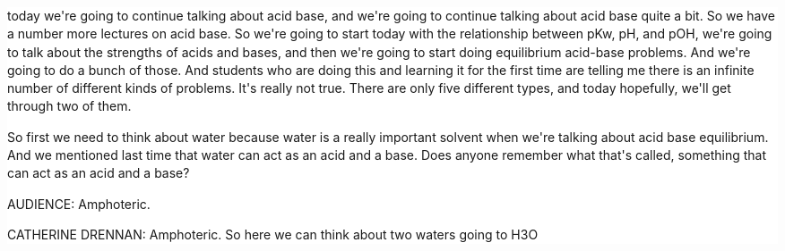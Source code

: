   <span m="323910">today</span> <span m="324260">we're</span> <span m="324390">going</span>
  <span m="324540">to</span> <span m="324620">continue</span> <span m="325270">talking</span>
  <span m="325740">about</span> <span m="326080">acid</span> <span m="326430">base,</span>
  <span m="326860">and</span> <span m="326960">we're</span> <span m="327040">going</span>
  <span m="327180">to</span> <span m="327250">continue</span> <span m="327690">talking</span>
  <span m="328100">about</span> <span m="328410">acid</span> <span m="328750">base</span>
  <span m="329070">quite</span> <span m="329310">a</span> <span m="329340">bit.</span>
  <span m="330000">So</span> <span m="330930">we</span> <span m="331070">have</span>
  <span m="331180">a</span> <span m="331220">number</span> <span m="331510">more</span>
  <span m="331730">lectures</span> <span m="332270">on</span> <span m="332410">acid</span>
  <span m="332780">base.</span> <span m="333390">So</span> <span m="333550">we're</span>
  <span m="333610">going</span> <span m="333730">to</span> <span m="333790">start</span>
  <span m="334280">today</span> <span m="334630">with</span> <span m="334800">the</span>
  <span m="334880">relationship</span> <span m="335990">between</span> <span m="336820">pKw,</span>
  <span m="338310">pH,</span> <span m="338910">and</span> <span m="339030">pOH,</span>
  <span m="340560">we're</span> <span m="340670">going</span> <span m="340810">to</span>
  <span m="340880">talk</span> <span m="341220">about</span> <span m="341510">the</span>
  <span m="341580">strengths</span> <span m="342050">of</span> <span m="342150">acids</span>
  <span m="342620">and</span> <span m="342740">bases,</span> <span m="343540">and</span>
  <span m="343730">then</span> <span m="343930">we're</span> <span m="344070">going</span>
  <span m="344220">to</span> <span m="344280">start</span> <span m="344760">doing</span>
  <span m="345970">equilibrium</span> <span m="346680">acid-base</span> <span m="347440">problems.</span>
  <span m="348450">And</span> <span m="348640">we're</span> <span m="348720">going</span>
  <span m="348850">to</span> <span m="348910">do</span> <span m="349070">a</span>
  <span m="349150">bunch</span> <span m="349480">of</span> <span m="349550">those.</span>
  <span m="350170">And</span> <span m="350350">students</span> <span m="351730">who</span>
  <span m="351920">are</span> <span m="352000">doing</span> <span m="352330">this</span>
  <span m="352540">and</span> <span m="352660">learning</span> <span m="352920">it</span>
  <span m="353010">for</span> <span m="353110">the</span> <span m="353180">first</span>
  <span m="353480">time</span> <span m="353710">are</span> <span m="353770">telling</span>
  <span m="354080">me</span> <span m="354510">there</span> <span m="354690">is</span>
  <span m="354820">an</span> <span m="355020">infinite</span> <span m="355540">number</span>
  <span m="355900">of</span> <span m="355990">different</span> <span m="356300">kinds</span>
  <span m="356590">of</span> <span m="356660">problems.</span> <span m="357290">It's</span>
  <span m="357320">really</span> <span m="357610">not</span> <span m="357870">true.</span>
  <span m="358520">There</span> <span m="358540">are</span> <span m="358580">only</span>
  <span m="358780">five</span> <span m="359200">different</span> <span m="359490">types,</span>
  <span m="359810">and</span> <span m="359920">today</span> <span m="360240">hopefully,</span>
  <span m="360670">we'll</span> <span m="360780">get</span> <span m="360940">through</span>
  <span m="361120">two</span> <span m="361330">of</span> <span m="361400">them.</span></p><p><span
  m="362310">So</span> <span m="362520">first</span> <span m="362930">we</span> <span
  m="363080">need</span> <span m="363290">to</span> <span m="363380">think</span>
  <span m="363670">about</span> <span m="364420">water</span> <span m="365500">because</span>
  <span m="365710">water</span> <span m="366110">is</span> <span m="366220">a</span>
  <span m="366280">really</span> <span m="366740">important</span> <span m="367250">solvent</span>
  <span m="367540">when</span> <span m="367830">we're</span> <span m="368010">talking</span>
  <span m="368410">about</span> <span m="368740">acid</span> <span m="369080">base</span>
  <span m="369490">equilibrium.</span> <span m="371150">And</span> <span m="372360">we</span>
  <span m="372530">mentioned</span> <span m="373010">last</span> <span m="373420">time</span>
  <span m="374180">that</span> <span m="374780">water</span> <span m="375280">can</span>
  <span m="375570">act</span> <span m="376070">as</span> <span m="376290">an</span>
  <span m="376410">acid</span> <span m="376780">and</span> <span m="377060">a</span>
  <span m="377090">base.</span> <span m="377490">Does</span> <span m="377620">anyone</span>
  <span m="377990">remember</span> <span m="378570">what</span> <span m="378900">that's</span>
  <span m="379200">called,</span> <span m="379610">something</span> <span m="379940">that</span>
  <span m="380070">can</span> <span m="380180">act</span> <span m="380430">as</span>
  <span m="380530">an</span> <span m="380610">acid</span> <span m="380950">and</span>
  <span m="381040">a</span> <span m="381070">base?</span></p><p><span m="381520">AUDIENCE:</span>
  <span m="381935">Amphoteric.</span></p><p><span m="382765">CATHERINE DRENNAN:</span>
  <span m="383180">Amphoteric.</span> <span m="384570">So</span> <span m="384830">here</span>
  <span m="386070">we</span> <span m="386980">can</span> <span m="387120">think</span>
  <span m="387280">about</span> <span m="387570">two</span> <span m="387790">waters</span>
  <span m="388420">going</span> <span m="388830">to</span> <span m="389950">H3O</span>